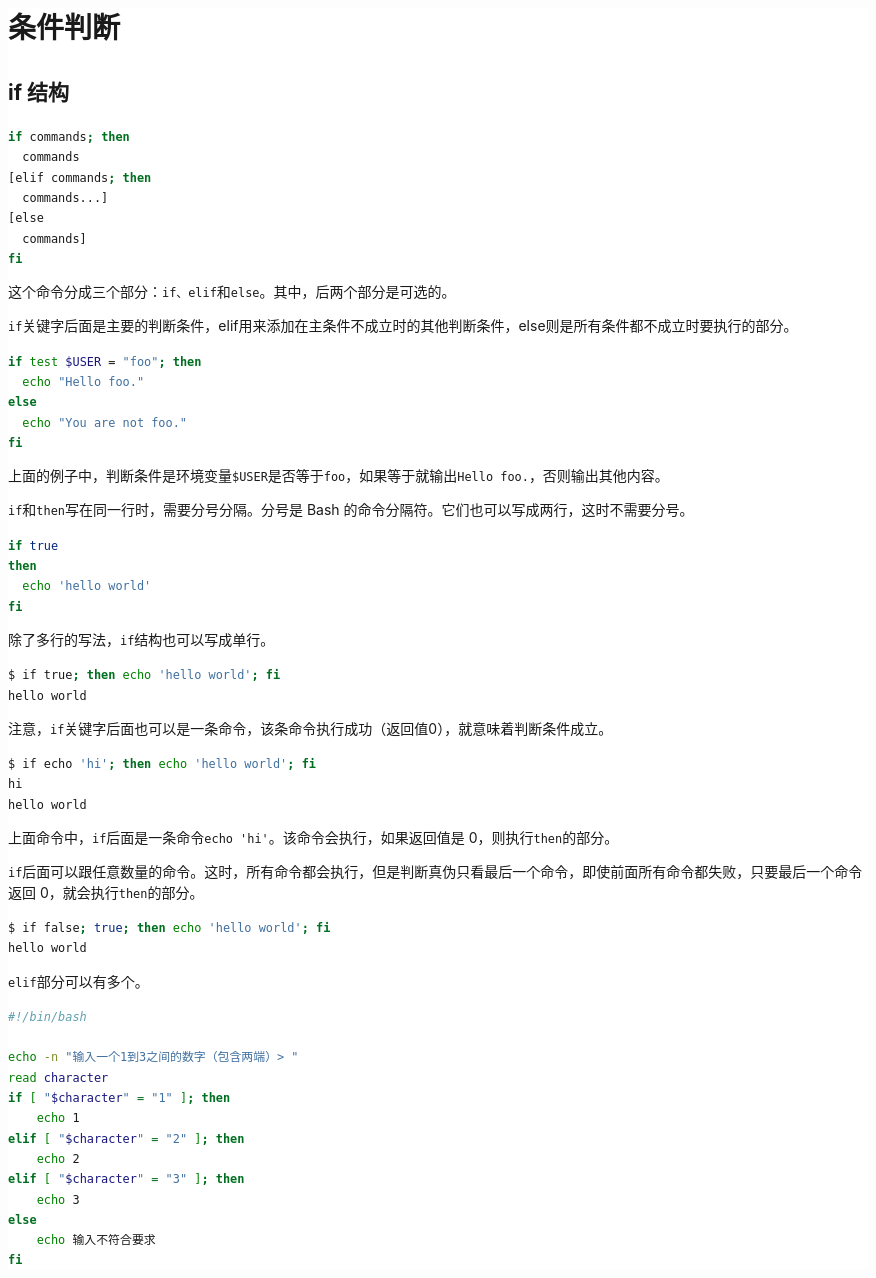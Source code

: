 


# 条件判断
## if 结构
```bash
if commands; then
  commands
[elif commands; then
  commands...]
[else
  commands]
fi
```
这个命令分成三个部分：`if、elif`和`else`。其中，后两个部分是可选的。

`if`关键字后面是主要的判断条件，elif用来添加在主条件不成立时的其他判断条件，else则是所有条件都不成立时要执行的部分。
```bash
if test $USER = "foo"; then
  echo "Hello foo."
else
  echo "You are not foo."
fi
```
上面的例子中，判断条件是环境变量`$USER`是否等于`foo`，如果等于就输出`Hello foo.`，否则输出其他内容。

`if`和`then`写在同一行时，需要分号分隔。分号是 Bash 的命令分隔符。它们也可以写成两行，这时不需要分号。
```bash
if true
then
  echo 'hello world'
fi
```
除了多行的写法，`if`结构也可以写成单行。
```bash
$ if true; then echo 'hello world'; fi
hello world
```
注意，`if`关键字后面也可以是一条命令，该条命令执行成功（返回值0），就意味着判断条件成立。
```bash
$ if echo 'hi'; then echo 'hello world'; fi
hi
hello world
```
上面命令中，`if`后面是一条命令`echo 'hi'`。该命令会执行，如果返回值是 0，则执行`then`的部分。

`if`后面可以跟任意数量的命令。这时，所有命令都会执行，但是判断真伪只看最后一个命令，即使前面所有命令都失败，只要最后一个命令返回 0，就会执行`then`的部分。
```bash
$ if false; true; then echo 'hello world'; fi
hello world
```
`elif`部分可以有多个。
```bash
#!/bin/bash

echo -n "输入一个1到3之间的数字（包含两端）> "
read character
if [ "$character" = "1" ]; then
    echo 1
elif [ "$character" = "2" ]; then
    echo 2
elif [ "$character" = "3" ]; then
    echo 3
else
    echo 输入不符合要求
fi
```